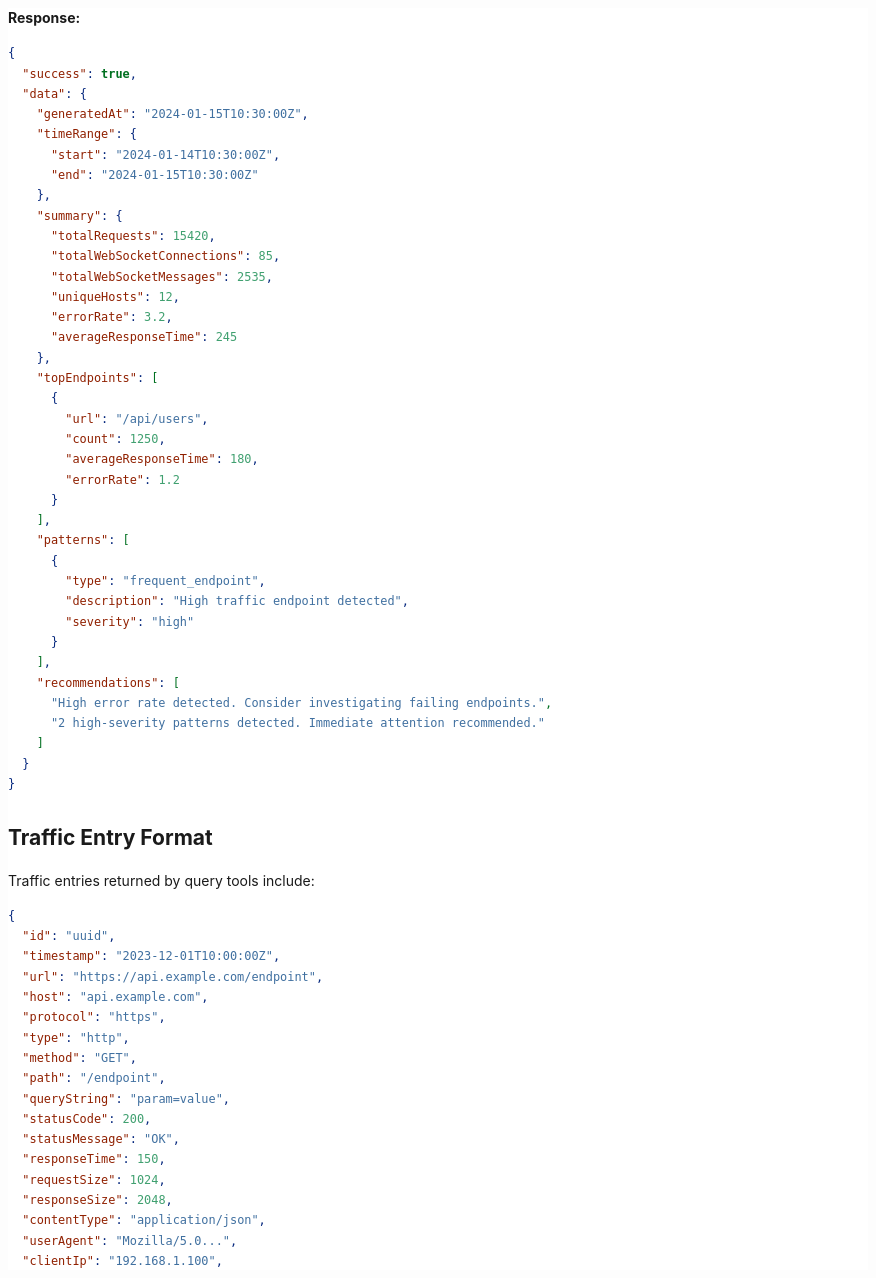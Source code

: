 **Response:**
```json
{
  "success": true,
  "data": {
    "generatedAt": "2024-01-15T10:30:00Z",
    "timeRange": {
      "start": "2024-01-14T10:30:00Z",
      "end": "2024-01-15T10:30:00Z"
    },
    "summary": {
      "totalRequests": 15420,
      "totalWebSocketConnections": 85,
      "totalWebSocketMessages": 2535,
      "uniqueHosts": 12,
      "errorRate": 3.2,
      "averageResponseTime": 245
    },
    "topEndpoints": [
      {
        "url": "/api/users",
        "count": 1250,
        "averageResponseTime": 180,
        "errorRate": 1.2
      }
    ],
    "patterns": [
      {
        "type": "frequent_endpoint",
        "description": "High traffic endpoint detected",
        "severity": "high"
      }
    ],
    "recommendations": [
      "High error rate detected. Consider investigating failing endpoints.",
      "2 high-severity patterns detected. Immediate attention recommended."
    ]
  }
}
```

## Traffic Entry Format

Traffic entries returned by query tools include:

```json
{
  "id": "uuid",
  "timestamp": "2023-12-01T10:00:00Z",
  "url": "https://api.example.com/endpoint",
  "host": "api.example.com",
  "protocol": "https",
  "type": "http",
  "method": "GET",
  "path": "/endpoint",
  "queryString": "param=value",
  "statusCode": 200,
  "statusMessage": "OK",
  "responseTime": 150,
  "requestSize": 1024,
  "responseSize": 2048,
  "contentType": "application/json",
  "userAgent": "Mozilla/5.0...",
  "clientIp": "192.168.1.100",
```
